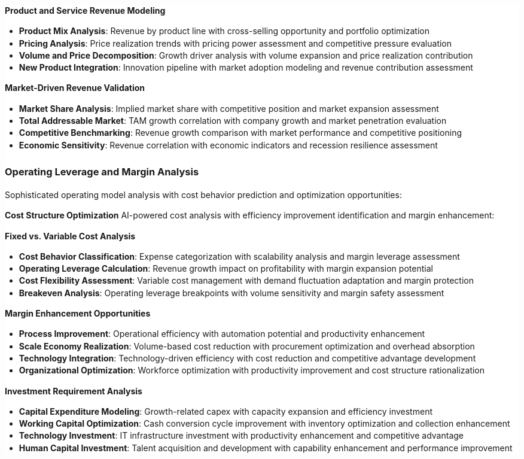 **Product and Service Revenue Modeling**
- **Product Mix Analysis**: Revenue by product line with cross-selling opportunity and portfolio optimization
- **Pricing Analysis**: Price realization trends with pricing power assessment and competitive pressure evaluation
- **Volume and Price Decomposition**: Growth driver analysis with volume expansion and price realization contribution
- **New Product Integration**: Innovation pipeline with market adoption modeling and revenue contribution assessment

**Market-Driven Revenue Validation**
- **Market Share Analysis**: Implied market share with competitive position and market expansion assessment
- **Total Addressable Market**: TAM growth correlation with company growth and market penetration evaluation
- **Competitive Benchmarking**: Revenue growth comparison with market performance and competitive positioning
- **Economic Sensitivity**: Revenue correlation with economic indicators and recession resilience assessment

### Operating Leverage and Margin Analysis

Sophisticated operating model analysis with cost behavior prediction and optimization opportunities:

**Cost Structure Optimization**
AI-powered cost analysis with efficiency improvement identification and margin enhancement:

**Fixed vs. Variable Cost Analysis**
- **Cost Behavior Classification**: Expense categorization with scalability analysis and margin leverage assessment
- **Operating Leverage Calculation**: Revenue growth impact on profitability with margin expansion potential
- **Cost Flexibility Assessment**: Variable cost management with demand fluctuation adaptation and margin protection
- **Breakeven Analysis**: Operating leverage breakpoints with volume sensitivity and margin safety assessment

**Margin Enhancement Opportunities**
- **Process Improvement**: Operational efficiency with automation potential and productivity enhancement
- **Scale Economy Realization**: Volume-based cost reduction with procurement optimization and overhead absorption
- **Technology Integration**: Technology-driven efficiency with cost reduction and competitive advantage development
- **Organizational Optimization**: Workforce optimization with productivity improvement and cost structure rationalization

**Investment Requirement Analysis**
- **Capital Expenditure Modeling**: Growth-related capex with capacity expansion and efficiency investment
- **Working Capital Optimization**: Cash conversion cycle improvement with inventory optimization and collection enhancement
- **Technology Investment**: IT infrastructure investment with productivity enhancement and competitive advantage
- **Human Capital Investment**: Talent acquisition and development with capability enhancement and performance improvement
